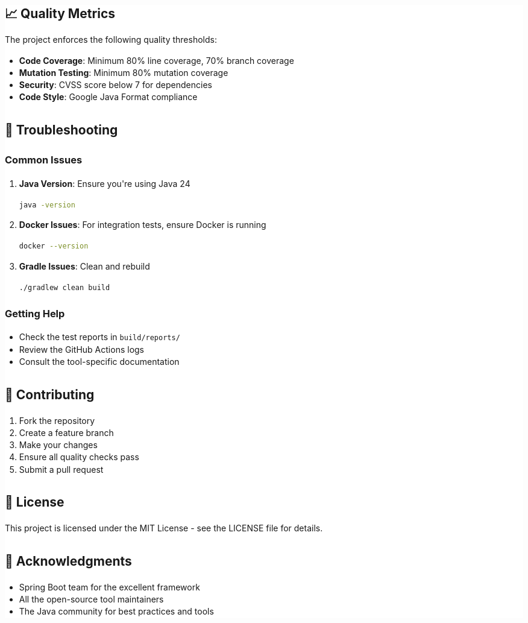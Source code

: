 ## 📈 Quality Metrics

The project enforces the following quality thresholds:

- **Code Coverage**: Minimum 80% line coverage, 70% branch coverage
- **Mutation Testing**: Minimum 80% mutation coverage
- **Security**: CVSS score below 7 for dependencies
- **Code Style**: Google Java Format compliance

## 🐛 Troubleshooting

### Common Issues

1. **Java Version**: Ensure you're using Java 24
   ```bash
   java -version
   ```

2. **Docker Issues**: For integration tests, ensure Docker is running
   ```bash
   docker --version
   ```

3. **Gradle Issues**: Clean and rebuild
   ```bash
   ./gradlew clean build
   ```

### Getting Help

- Check the test reports in `build/reports/`
- Review the GitHub Actions logs
- Consult the tool-specific documentation

## 🤝 Contributing

1. Fork the repository
2. Create a feature branch
3. Make your changes
4. Ensure all quality checks pass
5. Submit a pull request

## 📄 License

This project is licensed under the MIT License - see the LICENSE file for details.

## 🙏 Acknowledgments

- Spring Boot team for the excellent framework
- All the open-source tool maintainers
- The Java community for best practices and tools 